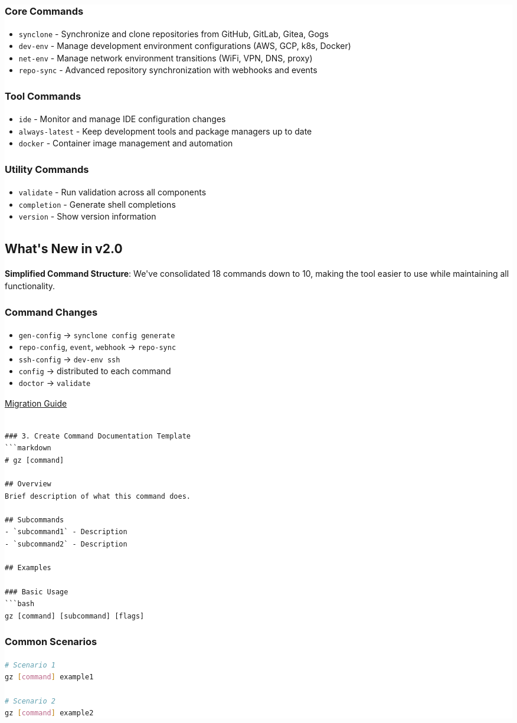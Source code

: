 ### Core Commands
- `synclone` - Synchronize and clone repositories from GitHub, GitLab, Gitea, Gogs
- `dev-env` - Manage development environment configurations (AWS, GCP, k8s, Docker)
- `net-env` - Manage network environment transitions (WiFi, VPN, DNS, proxy)
- `repo-sync` - Advanced repository synchronization with webhooks and events

### Tool Commands
- `ide` - Monitor and manage IDE configuration changes
- `always-latest` - Keep development tools and package managers up to date
- `docker` - Container image management and automation

### Utility Commands
- `validate` - Run validation across all components
- `completion` - Generate shell completions
- `version` - Show version information

## What's New in v2.0

**Simplified Command Structure**: We've consolidated 18 commands down to 10, making the tool easier to use while maintaining all functionality.

### Command Changes
- `gen-config` → `synclone config generate`
- `repo-config`, `event`, `webhook` → `repo-sync`
- `ssh-config` → `dev-env ssh`
- `config` → distributed to each command
- `doctor` → `validate`

[Migration Guide](docs/migration/guide.md)
```

### 3. Create Command Documentation Template
```markdown
# gz [command]

## Overview
Brief description of what this command does.

## Subcommands
- `subcommand1` - Description
- `subcommand2` - Description

## Examples

### Basic Usage
```bash
gz [command] [subcommand] [flags]
```

### Common Scenarios
```bash
# Scenario 1
gz [command] example1

# Scenario 2
gz [command] example2
```
